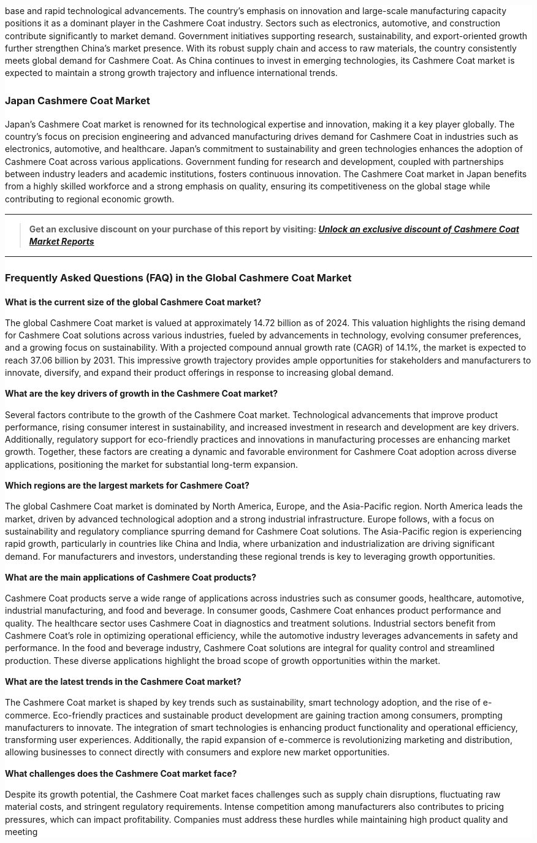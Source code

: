 base and rapid technological advancements. The country&rsquo;s emphasis on innovation and large-scale manufacturing capacity positions it as a dominant player in the Cashmere Coat industry. Sectors such as electronics, automotive, and construction contribute significantly to market demand. Government initiatives supporting research, sustainability, and export-oriented growth further strengthen China&rsquo;s market presence. With its robust supply chain and access to raw materials, the country consistently meets global demand for Cashmere Coat. As China continues to invest in emerging technologies, its Cashmere Coat market is expected to maintain a strong growth trajectory and influence international trends.</p><h3>Japan Cashmere Coat Market</h3><p>Japan&rsquo;s Cashmere Coat market is renowned for its technological expertise and innovation, making it a key player globally. The country&rsquo;s focus on precision engineering and advanced manufacturing drives demand for Cashmere Coat in industries such as electronics, automotive, and healthcare. Japan&rsquo;s commitment to sustainability and green technologies enhances the adoption of Cashmere Coat across various applications. Government funding for research and development, coupled with partnerships between industry leaders and academic institutions, fosters continuous innovation. The Cashmere Coat market in Japan benefits from a highly skilled workforce and a strong emphasis on quality, ensuring its competitiveness on the global stage while contributing to regional economic growth.</p><hr /><blockquote><p><strong>Get an exclusive discount on your purchase of this report by visiting: <em><a href="://marketresearchpulse.com/ask-for-discount/95847?utm_source=Github&amp;utm_medium=0110">Unlock an exclusive discount of Cashmere Coat Market Reports</a></em>&nbsp;</strong></p></blockquote><hr /><h3>Frequently Asked Questions (FAQ) in the Global Cashmere Coat Market</h3><p><strong>What is the current size of the global Cashmere Coat market?</strong></p><p>The global Cashmere Coat market is valued at approximately 14.72 billion as of 2024. This valuation highlights the rising demand for Cashmere Coat solutions across various industries, fueled by advancements in technology, evolving consumer preferences, and a growing focus on sustainability. With a projected compound annual growth rate (CAGR) of 14.1%, the market is expected to reach 37.06 billion by 2031. This impressive growth trajectory provides ample opportunities for stakeholders and manufacturers to innovate, diversify, and expand their product offerings in response to increasing global demand.</p><p><strong>What are the key drivers of growth in the Cashmere Coat market?</strong></p><p>Several factors contribute to the growth of the Cashmere Coat market. Technological advancements that improve product performance, rising consumer interest in sustainability, and increased investment in research and development are key drivers. Additionally, regulatory support for eco-friendly practices and innovations in manufacturing processes are enhancing market growth. Together, these factors are creating a dynamic and favorable environment for Cashmere Coat adoption across diverse applications, positioning the market for substantial long-term expansion.</p><p><strong>Which regions are the largest markets for Cashmere Coat?</strong></p><p>The global Cashmere Coat market is dominated by North America, Europe, and the Asia-Pacific region. North America leads the market, driven by advanced technological adoption and a strong industrial infrastructure. Europe follows, with a focus on sustainability and regulatory compliance spurring demand for Cashmere Coat solutions. The Asia-Pacific region is experiencing rapid growth, particularly in countries like China and India, where urbanization and industrialization are driving significant demand. For manufacturers and investors, understanding these regional trends is key to leveraging growth opportunities.</p><p><strong>What are the main applications of Cashmere Coat products?</strong></p><p>Cashmere Coat products serve a wide range of applications across industries such as consumer goods, healthcare, automotive, industrial manufacturing, and food and beverage. In consumer goods, Cashmere Coat enhances product performance and quality. The healthcare sector uses Cashmere Coat in diagnostics and treatment solutions. Industrial sectors benefit from Cashmere Coat&rsquo;s role in optimizing operational efficiency, while the automotive industry leverages advancements in safety and performance. In the food and beverage industry, Cashmere Coat solutions are integral for quality control and streamlined production. These diverse applications highlight the broad scope of growth opportunities within the market.</p><p><strong>What are the latest trends in the Cashmere Coat market?</strong></p><p>The Cashmere Coat market is shaped by key trends such as sustainability, smart technology adoption, and the rise of e-commerce. Eco-friendly practices and sustainable product development are gaining traction among consumers, prompting manufacturers to innovate. The integration of smart technologies is enhancing product functionality and operational efficiency, transforming user experiences. Additionally, the rapid expansion of e-commerce is revolutionizing marketing and distribution, allowing businesses to connect directly with consumers and explore new market opportunities.</p><p><strong>What challenges does the Cashmere Coat market face?</strong></p><p>Despite its growth potential, the Cashmere Coat market faces challenges such as supply chain disruptions, fluctuating raw material costs, and stringent regulatory requirements. Intense competition among manufacturers also contributes to pricing pressures, which can impact profitability. Companies must address these hurdles while maintaining high product quality and meeting